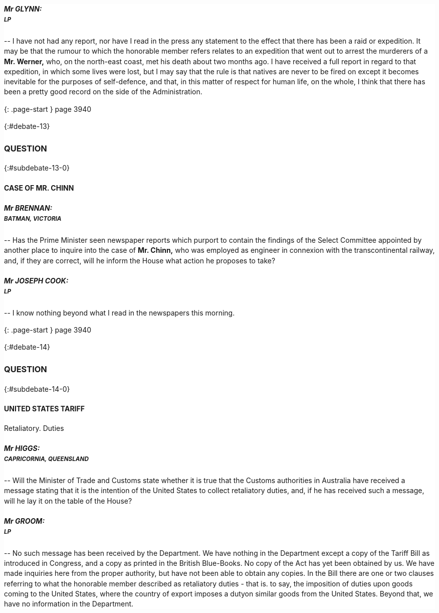 ##### Mr GLYNN:<br><small class="text-muted">LP</small>

-- I have not had any report, nor have I read in the press any statement to the effect that there has been a raid or expedition. It may be that the rumour to which the honorable member refers relates to an expedition that went out to arrest the murderers of a  **Mr. Werner,**  who, on the north-east coast, met his death about two months ago. I have received a full report in regard to that expedition, in which some lives were lost, but I may say that the rule is that natives are never to be fired on except it becomes inevitable for the purposes of self-defence, and that, in this matter of respect for human life, on the whole, I think that there has been a pretty good record on the side of the Administration. 

{: .page-start }
page 3940

{:#debate-13}
### QUESTION

{:#subdebate-13-0}
#### CASE OF MR. CHINN

##### Mr BRENNAN:<br><small class="text-muted">BATMAN, VICTORIA</small>

-- Has the Prime Minister seen newspaper reports which purport to contain the findings of the Select Committee appointed by another place to inquire into the case of  **Mr. Chinn,**  who was employed as engineer in connexion with the transcontinental railway, and, if they are correct, will he inform the House what action he proposes to take? 

##### Mr JOSEPH COOK:<br><small class="text-muted">LP</small>

-- I know nothing beyond what I read in the newspapers this morning. 

{: .page-start }
page 3940

{:#debate-14}
### QUESTION

{:#subdebate-14-0}
#### UNITED STATES TARIFF

Retaliatory. Duties

##### Mr HIGGS:<br><small class="text-muted">CAPRICORNIA, QUEENSLAND</small>

-- Will the Minister of Trade and Customs state whether it is true that the Customs authorities in Australia have received a message stating that it is the intention of the United States to collect retaliatory duties, and, if he has received such a message, will he lay it on the table of the House? 

##### Mr GROOM:<br><small class="text-muted">LP</small>

-- No such message has been received by the Department. We have nothing in the Department except a copy of the Tariff Bill as introduced in Congress, and a copy as printed in the British Blue-Books. No copy of the Act has yet been obtained by us. We have made inquiries here from the proper authority, but have not been able to obtain any copies. In the Bill there are one or two clauses referring to what the honorable member described as retaliatory duties - that is. to say, the imposition of duties upon goods coming to the United States, where the country of export imposes a dutyon similar goods from the United States. Beyond that, we have no information in the Department. 
